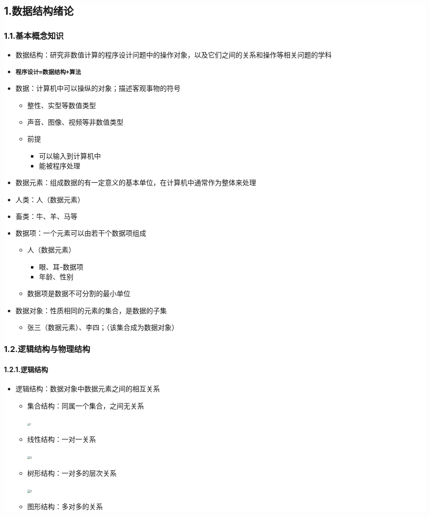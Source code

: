  ## 1.数据结构绪论

### 1.1.基本概念知识

- 数据结构：研究非数值计算的程序设计问题中的操作对象，以及它们之间的关系和操作等相关问题的学科

- **`程序设计=数据结构+算法`**

- 数据：计算机中可以操纵的对象；描述客观事物的符号

  - 整性、实型等数值类型

  - 声音、图像、视频等非数值类型

  - 前提

    - 可以输入到计算机中
    - 能被程序处理
  
-   数据元素：组成数据的有一定意义的基本单位，在计算机中通常作为整体来处理

  - 人类：人（数据元素）
  - 畜类：牛、羊、马等
  
- 数据项：一个元素可以由若干个数据项组成

  - 人（数据元素）

    - 眼、耳-数据项
    - 年龄、性别

  - 数据项是数据不可分割的最小单位
  
- 数据对象：性质相同的元素的集合，是数据的子集
  - 张三（数据元素）、李四；（该集合成为数据对象）
  
    

### 1.2.逻辑结构与物理结构

#### 1.2.1.逻辑结构

- 逻辑结构：数据对象中数据元素之间的相互关系
   - 集合结构：同属一个集合，之间无关系

      <img src="https://cdn.jsdelivr.net/gh/JacobSuCHN/blog-img/img/jssx-ds%2F2024%2F02%2F24%2F09-48-58-df4d648a554b4dfbd9e690fbb537d1b5-1-739f3f.png" alt="1" style="zoom: 33%;" />

      

   - 线性结构：一对一关系

      <img src="https://cdn.jsdelivr.net/gh/JacobSuCHN/blog-img/img/jssx-ds%2F2024%2F02%2F24%2F09-48-58-e0716d66c407c6a1346d892d3579bb83-2-14e75e.png" alt="1" style="zoom: 40%;" />

   - 树形结构：一对多的层次关系

      <img src="https://cdn.jsdelivr.net/gh/JacobSuCHN/blog-img/img/jssx-ds%2F2024%2F02%2F24%2F09-48-58-ac44e2386563a26f4eaf5bc316e5ebe3-3-54651c.png" alt="1" style="zoom: 40%;" />

   - 图形结构：多对多的关系
   